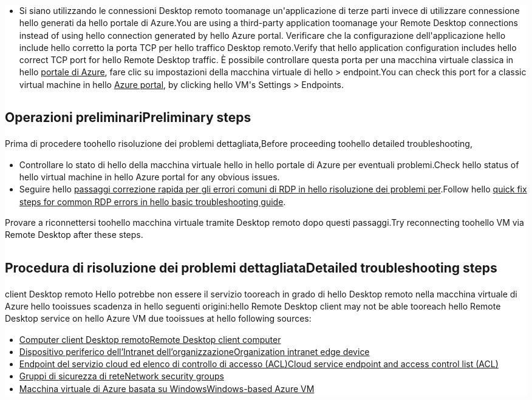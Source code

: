 * <span data-ttu-id="f4ed6-121">Si siano utilizzando le connessioni Desktop remoto toomanage un'applicazione di terze parti invece di utilizzare connessione hello generati da hello portale di Azure.</span><span class="sxs-lookup"><span data-stu-id="f4ed6-121">You are using a third-party application toomanage your Remote Desktop connections instead of using hello connection generated by hello Azure portal.</span></span> <span data-ttu-id="f4ed6-122">Verificare che la configurazione dell'applicazione hello include hello corretto la porta TCP per hello traffico Desktop remoto.</span><span class="sxs-lookup"><span data-stu-id="f4ed6-122">Verify that hello application configuration includes hello correct TCP port for hello Remote Desktop traffic.</span></span> <span data-ttu-id="f4ed6-123">È possibile controllare questa porta per una macchina virtuale classica in hello [portale di Azure](https://portal.azure.com), fare clic su impostazioni della macchina virtuale di hello > endpoint.</span><span class="sxs-lookup"><span data-stu-id="f4ed6-123">You can check this port for a classic virtual machine in hello [Azure portal](https://portal.azure.com), by clicking hello VM's Settings > Endpoints.</span></span>

## <a name="preliminary-steps"></a><span data-ttu-id="f4ed6-124">Operazioni preliminari</span><span class="sxs-lookup"><span data-stu-id="f4ed6-124">Preliminary steps</span></span>
<span data-ttu-id="f4ed6-125">Prima di procedere toohello risoluzione dei problemi dettagliata,</span><span class="sxs-lookup"><span data-stu-id="f4ed6-125">Before proceeding toohello detailed troubleshooting,</span></span>

* <span data-ttu-id="f4ed6-126">Controllare lo stato di hello della macchina virtuale hello in hello portale di Azure per eventuali problemi.</span><span class="sxs-lookup"><span data-stu-id="f4ed6-126">Check hello status of hello virtual machine in hello Azure portal for any obvious issues.</span></span>
* <span data-ttu-id="f4ed6-127">Seguire hello [passaggi correzione rapida per gli errori comuni di RDP in hello risoluzione dei problemi per](troubleshoot-rdp-connection.md#quick-troubleshooting-steps).</span><span class="sxs-lookup"><span data-stu-id="f4ed6-127">Follow hello [quick fix steps for common RDP errors in hello basic troubleshooting guide](troubleshoot-rdp-connection.md#quick-troubleshooting-steps).</span></span>

<span data-ttu-id="f4ed6-128">Provare a riconnettersi toohello macchina virtuale tramite Desktop remoto dopo questi passaggi.</span><span class="sxs-lookup"><span data-stu-id="f4ed6-128">Try reconnecting toohello VM via Remote Desktop after these steps.</span></span>

## <a name="detailed-troubleshooting-steps"></a><span data-ttu-id="f4ed6-129">Procedura di risoluzione dei problemi dettagliata</span><span class="sxs-lookup"><span data-stu-id="f4ed6-129">Detailed troubleshooting steps</span></span>
<span data-ttu-id="f4ed6-130">client Desktop remoto Hello potrebbe non essere il servizio tooreach in grado di hello Desktop remoto nella macchina virtuale di Azure hello tooissues scadenza in hello seguenti origini:</span><span class="sxs-lookup"><span data-stu-id="f4ed6-130">hello Remote Desktop client may not be able tooreach hello Remote Desktop service on hello Azure VM due tooissues at hello following sources:</span></span>

* [<span data-ttu-id="f4ed6-131">Computer client Desktop remoto</span><span class="sxs-lookup"><span data-stu-id="f4ed6-131">Remote Desktop client computer</span></span>](#source-1-remote-desktop-client-computer)
* [<span data-ttu-id="f4ed6-132">Dispositivo periferico dell’Intranet dell’organizzazione</span><span class="sxs-lookup"><span data-stu-id="f4ed6-132">Organization intranet edge device</span></span>](#source-2-organization-intranet-edge-device)
* [<span data-ttu-id="f4ed6-133">Endpoint del servizio cloud ed elenco di controllo di accesso (ACL)</span><span class="sxs-lookup"><span data-stu-id="f4ed6-133">Cloud service endpoint and access control list (ACL)</span></span>](#source-3-cloud-service-endpoint-and-acl)
* [<span data-ttu-id="f4ed6-134">Gruppi di sicurezza di rete</span><span class="sxs-lookup"><span data-stu-id="f4ed6-134">Network security groups</span></span>](#source-4-network-security-groups)
* [<span data-ttu-id="f4ed6-135">Macchina virtuale di Azure basata su Windows</span><span class="sxs-lookup"><span data-stu-id="f4ed6-135">Windows-based Azure VM</span></span>](#source-5-windows-based-azure-vm)
